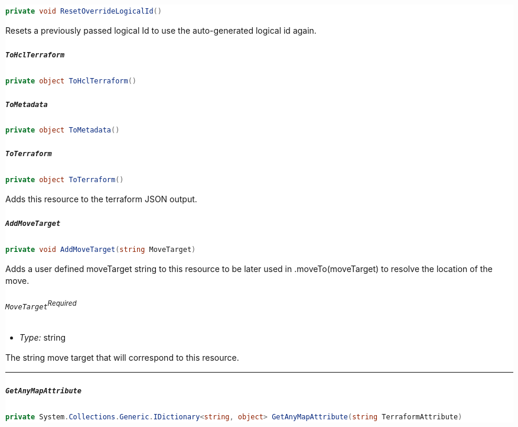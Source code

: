```csharp
private void ResetOverrideLogicalId()
```

Resets a previously passed logical Id to use the auto-generated logical id again.

##### `ToHclTerraform` <a name="ToHclTerraform" id="rhizo-co-terraform-provider-oci.coreComputeCapacityReport.CoreComputeCapacityReport.toHclTerraform"></a>

```csharp
private object ToHclTerraform()
```

##### `ToMetadata` <a name="ToMetadata" id="rhizo-co-terraform-provider-oci.coreComputeCapacityReport.CoreComputeCapacityReport.toMetadata"></a>

```csharp
private object ToMetadata()
```

##### `ToTerraform` <a name="ToTerraform" id="rhizo-co-terraform-provider-oci.coreComputeCapacityReport.CoreComputeCapacityReport.toTerraform"></a>

```csharp
private object ToTerraform()
```

Adds this resource to the terraform JSON output.

##### `AddMoveTarget` <a name="AddMoveTarget" id="rhizo-co-terraform-provider-oci.coreComputeCapacityReport.CoreComputeCapacityReport.addMoveTarget"></a>

```csharp
private void AddMoveTarget(string MoveTarget)
```

Adds a user defined moveTarget string to this resource to be later used in .moveTo(moveTarget) to resolve the location of the move.

###### `MoveTarget`<sup>Required</sup> <a name="MoveTarget" id="rhizo-co-terraform-provider-oci.coreComputeCapacityReport.CoreComputeCapacityReport.addMoveTarget.parameter.moveTarget"></a>

- *Type:* string

The string move target that will correspond to this resource.

---

##### `GetAnyMapAttribute` <a name="GetAnyMapAttribute" id="rhizo-co-terraform-provider-oci.coreComputeCapacityReport.CoreComputeCapacityReport.getAnyMapAttribute"></a>

```csharp
private System.Collections.Generic.IDictionary<string, object> GetAnyMapAttribute(string TerraformAttribute)
```
